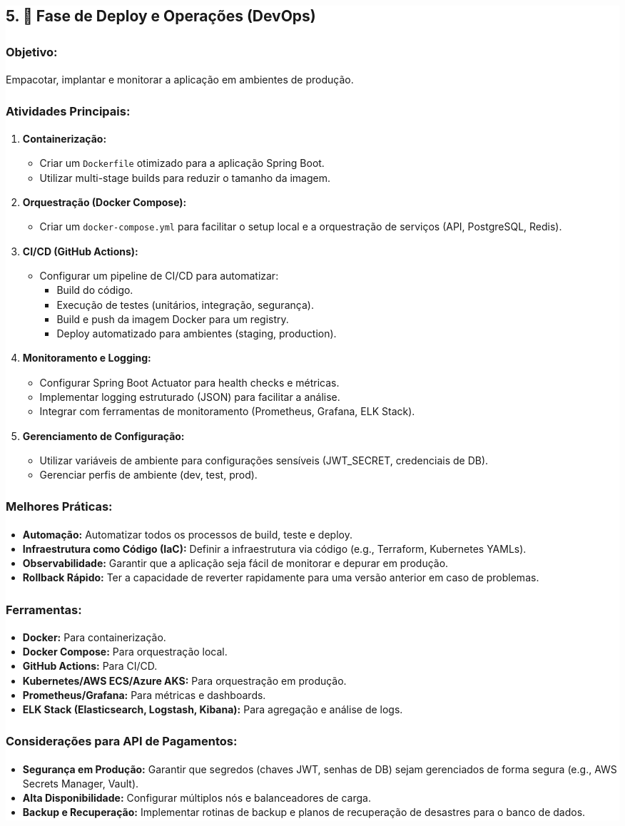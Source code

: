 ## 5. 🚀 Fase de Deploy e Operações (DevOps)

### **Objetivo:**
Empacotar, implantar e monitorar a aplicação em ambientes de produção.

### **Atividades Principais:**

1.  **Containerização:**
    *   Criar um `Dockerfile` otimizado para a aplicação Spring Boot.
    *   Utilizar multi-stage builds para reduzir o tamanho da imagem.

2.  **Orquestração (Docker Compose):**
    *   Criar um `docker-compose.yml` para facilitar o setup local e a orquestração de serviços (API, PostgreSQL, Redis).

3.  **CI/CD (GitHub Actions):**
    *   Configurar um pipeline de CI/CD para automatizar:
        *   Build do código.
        *   Execução de testes (unitários, integração, segurança).
        *   Build e push da imagem Docker para um registry.
        *   Deploy automatizado para ambientes (staging, production).

4.  **Monitoramento e Logging:**
    *   Configurar Spring Boot Actuator para health checks e métricas.
    *   Implementar logging estruturado (JSON) para facilitar a análise.
    *   Integrar com ferramentas de monitoramento (Prometheus, Grafana, ELK Stack).

5.  **Gerenciamento de Configuração:**
    *   Utilizar variáveis de ambiente para configurações sensíveis (JWT_SECRET, credenciais de DB).
    *   Gerenciar perfis de ambiente (dev, test, prod).

### **Melhores Práticas:**
*   **Automação:** Automatizar todos os processos de build, teste e deploy.
*   **Infraestrutura como Código (IaC):** Definir a infraestrutura via código (e.g., Terraform, Kubernetes YAMLs).
*   **Observabilidade:** Garantir que a aplicação seja fácil de monitorar e depurar em produção.
*   **Rollback Rápido:** Ter a capacidade de reverter rapidamente para uma versão anterior em caso de problemas.

### **Ferramentas:**
*   **Docker:** Para containerização.
*   **Docker Compose:** Para orquestração local.
*   **GitHub Actions:** Para CI/CD.
*   **Kubernetes/AWS ECS/Azure AKS:** Para orquestração em produção.
*   **Prometheus/Grafana:** Para métricas e dashboards.
*   **ELK Stack (Elasticsearch, Logstash, Kibana):** Para agregação e análise de logs.

### **Considerações para API de Pagamentos:**
*   **Segurança em Produção:** Garantir que segredos (chaves JWT, senhas de DB) sejam gerenciados de forma segura (e.g., AWS Secrets Manager, Vault).
*   **Alta Disponibilidade:** Configurar múltiplos nós e balanceadores de carga.
*   **Backup e Recuperação:** Implementar rotinas de backup e planos de recuperação de desastres para o banco de dados.
